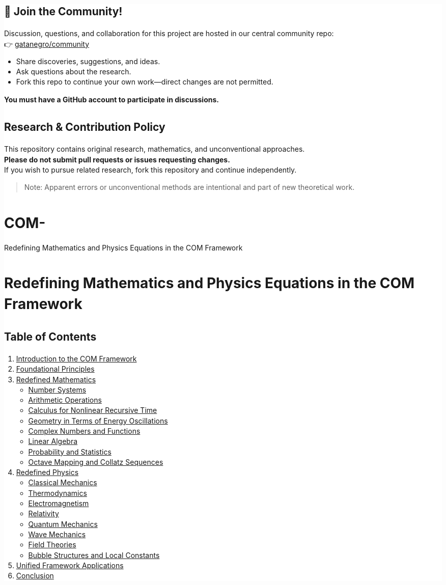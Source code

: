 ## 📢 Join the Community!

Discussion, questions, and collaboration for this project are hosted in our central community repo:  
👉 [gatanegro/community](https://github.com/gatanegro/community/discussions)

- Share discoveries, suggestions, and ideas.
- Ask questions about the research.
- Fork this repo to continue your own work—direct changes are not permitted.

**You must have a GitHub account to participate in discussions.**


## Research & Contribution Policy

This repository contains original research, mathematics, and unconventional approaches.  
**Please do not submit pull requests or issues requesting changes.**  
If you wish to pursue related research, fork this repository and continue independently.

> Note: Apparent errors or unconventional methods are intentional and part of new theoretical work.




# COM-
Redefining Mathematics and Physics Equations in the COM Framework
# Redefining Mathematics and Physics Equations in the COM Framework

## Table of Contents
1. [Introduction to the COM Framework](#introduction-to-the-com-framework)
2. [Foundational Principles](#foundational-principles)
3. [Redefined Mathematics](#redefined-mathematics)
   - [Number Systems](#number-systems)
   - [Arithmetic Operations](#arithmetic-operations)
   - [Calculus for Nonlinear Recursive Time](#calculus-for-nonlinear-recursive-time)
   - [Geometry in Terms of Energy Oscillations](#geometry-in-terms-of-energy-oscillations)
   - [Complex Numbers and Functions](#complex-numbers-and-functions)
   - [Linear Algebra](#linear-algebra)
   - [Probability and Statistics](#probability-and-statistics)
   - [Octave Mapping and Collatz Sequences](#octave-mapping-and-collatz-sequences)
4. [Redefined Physics](#redefined-physics)
   - [Classical Mechanics](#classical-mechanics)
   - [Thermodynamics](#thermodynamics)
   - [Electromagnetism](#electromagnetism)
   - [Relativity](#relativity)
   - [Quantum Mechanics](#quantum-mechanics)
   - [Wave Mechanics](#wave-mechanics)
   - [Field Theories](#field-theories)
   - [Bubble Structures and Local Constants](#bubble-structures-and-local-constants)
5. [Unified Framework Applications](#unified-framework-applications)
6. [Conclusion](#conclusion)
